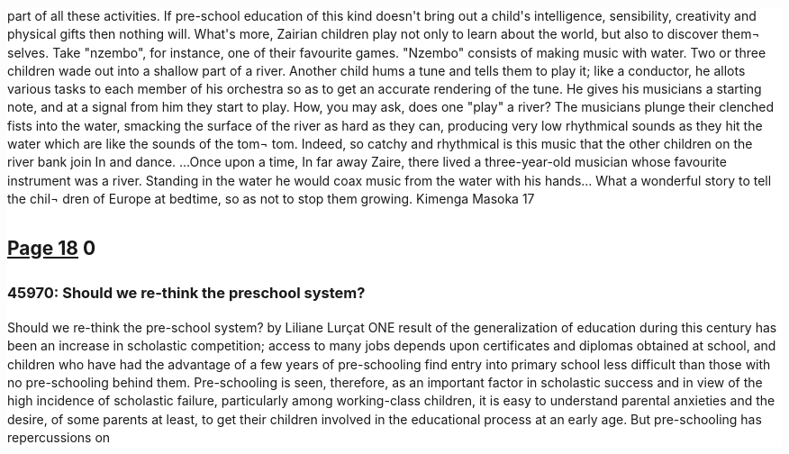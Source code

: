 part of all these activities. If pre-school
education of this kind doesn't bring out a
child's intelligence, sensibility, creativity
and physical gifts then nothing will. What's
more, Zairian children play not only to learn
about the world, but also to discover them¬
selves. Take "nzembo", for instance, one
of their favourite games.
"Nzembo" consists of making music
with water. Two or three children wade
out into a shallow part of a river. Another
child hums a tune and tells them to play it;
like a conductor, he allots various tasks to
each member of his orchestra so as to get
an accurate rendering of the tune. He gives
his musicians a starting note, and at a
signal from him they start to play.
How, you may ask, does one "play" a
river? The musicians plunge their clenched
fists into the water, smacking the surface
of the river as hard as they can, producing
very low rhythmical sounds as they hit the
water which are like the sounds of the tom¬
tom. Indeed, so catchy and rhythmical is
this music that the other children on the
river bank join In and dance.
...Once upon a time, In far away Zaire,
there lived a three-year-old musician whose
favourite instrument was a river. Standing
in the water he would coax music from the
water with his hands...
What a wonderful story to tell the chil¬
dren of Europe at bedtime, so as not to
stop them growing.
Kimenga Masoka
17

## [Page 18](074803engo.pdf#page=18) 0

### 45970: Should we re-think the preschool system?

Should we re-think
the pre-school
system? by Liliane Lurçat
ONE result of the generalization of
education during this century has
been an increase in scholastic
competition; access to many jobs depends
upon certificates and diplomas obtained at
school, and children who have had the
advantage of a few years of pre-schooling
find entry into primary school less difficult
than those with no pre-schooling behind
them.
Pre-schooling is seen, therefore, as an
important factor in scholastic success and
in view of the high incidence of scholastic
failure, particularly among working-class
children, it is easy to understand parental
anxieties and the desire, of some parents at
least, to get their children involved in the
educational process at an early age.
But pre-schooling has repercussions on